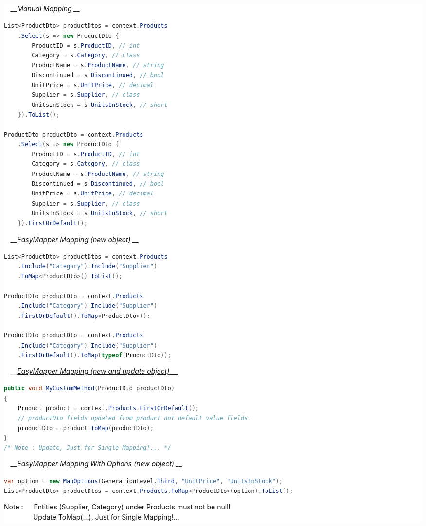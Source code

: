 &emsp;*__<ins>Manual Mapping<ins> __*
```csharp
List<ProductDto> productDtos = context.Products
    .Select(s => new ProductDto {
        ProductID = s.ProductID, // int
        Category = s.Category, // class
        ProductName = s.ProductName, // string
        Discontinued = s.Discontinued, // bool
        UnitPrice = s.UnitPrice, // decimal
        Supplier = s.Supplier, // class
        UnitsInStock = s.UnitsInStock, // short
    }).ToList();

ProductDto productDto = context.Products
    .Select(s => new ProductDto {
        ProductID = s.ProductID, // int
        Category = s.Category, // class
        ProductName = s.ProductName, // string
        Discontinued = s.Discontinued, // bool
        UnitPrice = s.UnitPrice, // decimal
        Supplier = s.Supplier, // class
        UnitsInStock = s.UnitsInStock, // short
    }).FirstOrDefault();
```
&emsp;*__<ins>EasyMapper Mapping (new object)<ins> __*
```csharp
List<ProductDto> productDtos = context.Products
    .Include("Category").Include("Supplier")
    .ToMap<ProductDto>().ToList();

ProductDto productDto = context.Products
    .Include("Category").Include("Supplier")
    .FirstOrDefault().ToMap<ProductDto>();

ProductDto productDto = context.Products
    .Include("Category").Include("Supplier")
    .FirstOrDefault().ToMap(typeof(ProductDto));

```
&emsp;*__<ins>EasyMapper Mapping (new and update object)<ins> __*
```csharp
public void MyCustomMethod(ProductDto productDto)
{
    Product product = context.Products.FirstOrDefault();
    // productDto fields updated from product not default value fields.
    productDto = product.ToMap(productDto);
}
/* Note : Update, Just for Single Mapping!... */
```
&emsp;*__<ins>EasyMapper Mapping With Options (new object)<ins> __*
```csharp
var option = new MapOptions(GenerationLevel.Third, "UnitPrice", "UnitsInStock");
List<ProductDto> productDtos = context.Products.ToMap<ProductDto>(option).ToList();

```
Note : &emsp; Entities (Supplier, Category) under Products must not be null!<br>
&emsp;&emsp;&emsp;&emsp; Update ToMap(...), Just for Single Mapping!...
